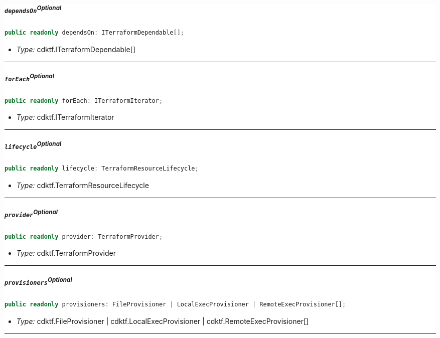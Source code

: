 ##### `dependsOn`<sup>Optional</sup> <a name="dependsOn" id="@cdktf/provider-github.repositoryEnvironment.RepositoryEnvironmentConfig.property.dependsOn"></a>

```typescript
public readonly dependsOn: ITerraformDependable[];
```

- *Type:* cdktf.ITerraformDependable[]

---

##### `forEach`<sup>Optional</sup> <a name="forEach" id="@cdktf/provider-github.repositoryEnvironment.RepositoryEnvironmentConfig.property.forEach"></a>

```typescript
public readonly forEach: ITerraformIterator;
```

- *Type:* cdktf.ITerraformIterator

---

##### `lifecycle`<sup>Optional</sup> <a name="lifecycle" id="@cdktf/provider-github.repositoryEnvironment.RepositoryEnvironmentConfig.property.lifecycle"></a>

```typescript
public readonly lifecycle: TerraformResourceLifecycle;
```

- *Type:* cdktf.TerraformResourceLifecycle

---

##### `provider`<sup>Optional</sup> <a name="provider" id="@cdktf/provider-github.repositoryEnvironment.RepositoryEnvironmentConfig.property.provider"></a>

```typescript
public readonly provider: TerraformProvider;
```

- *Type:* cdktf.TerraformProvider

---

##### `provisioners`<sup>Optional</sup> <a name="provisioners" id="@cdktf/provider-github.repositoryEnvironment.RepositoryEnvironmentConfig.property.provisioners"></a>

```typescript
public readonly provisioners: FileProvisioner | LocalExecProvisioner | RemoteExecProvisioner[];
```

- *Type:* cdktf.FileProvisioner | cdktf.LocalExecProvisioner | cdktf.RemoteExecProvisioner[]

---
